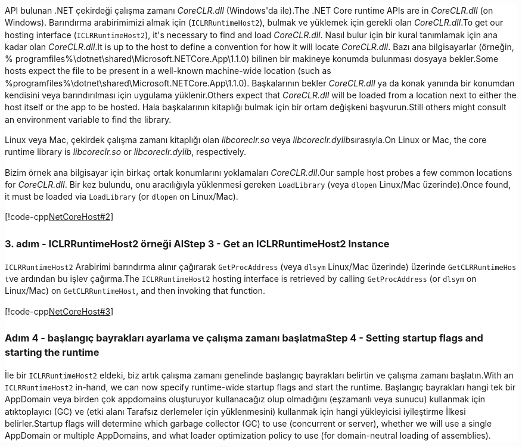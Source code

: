 <span data-ttu-id="a19c5-132">API bulunan .NET çekirdeği çalışma zamanı *CoreCLR.dll* (Windows'da ile).</span><span class="sxs-lookup"><span data-stu-id="a19c5-132">The .NET Core runtime APIs are in *CoreCLR.dll* (on Windows).</span></span> <span data-ttu-id="a19c5-133">Barındırma arabirimimizi almak için (`ICLRRuntimeHost2`), bulmak ve yüklemek için gerekli olan *CoreCLR.dll*.</span><span class="sxs-lookup"><span data-stu-id="a19c5-133">To get our hosting interface (`ICLRRuntimeHost2`), it's necessary to find and load *CoreCLR.dll*.</span></span> <span data-ttu-id="a19c5-134">Nasıl bulur için bir kural tanımlamak için ana kadar olan *CoreCLR.dll*.</span><span class="sxs-lookup"><span data-stu-id="a19c5-134">It is up to the host to define a convention for how it will locate *CoreCLR.dll*.</span></span> <span data-ttu-id="a19c5-135">Bazı ana bilgisayarlar (örneğin, % programfiles%\dotnet\shared\Microsoft.NETCore.App\1.1.0) bilinen bir makineye konumda bulunması dosyaya bekler.</span><span class="sxs-lookup"><span data-stu-id="a19c5-135">Some hosts expect the file to be present in a well-known machine-wide location (such as %programfiles%\dotnet\shared\Microsoft.NETCore.App\1.1.0).</span></span> <span data-ttu-id="a19c5-136">Başkalarının bekler *CoreCLR.dll* ya da konak yanında bir konumdan kendisini veya barındırılması için uygulama yüklenir.</span><span class="sxs-lookup"><span data-stu-id="a19c5-136">Others expect that *CoreCLR.dll* will be loaded from a location next to either the host itself or the app to be hosted.</span></span> <span data-ttu-id="a19c5-137">Hala başkalarının kitaplığı bulmak için bir ortam değişkeni başvurun.</span><span class="sxs-lookup"><span data-stu-id="a19c5-137">Still others might consult an environment variable to find the library.</span></span>

<span data-ttu-id="a19c5-138">Linux veya Mac, çekirdek çalışma zamanı kitaplığı olan *libcoreclr.so* veya *libcoreclr.dylib*sırasıyla.</span><span class="sxs-lookup"><span data-stu-id="a19c5-138">On Linux or Mac, the core runtime library is *libcoreclr.so* or *libcoreclr.dylib*, respectively.</span></span>

<span data-ttu-id="a19c5-139">Bizim örnek ana bilgisayar için birkaç ortak konumlarını yoklamaları *CoreCLR.dll*.</span><span class="sxs-lookup"><span data-stu-id="a19c5-139">Our sample host probes a few common locations for *CoreCLR.dll*.</span></span> <span data-ttu-id="a19c5-140">Bir kez bulundu, onu aracılığıyla yüklenmesi gereken `LoadLibrary` (veya `dlopen` Linux/Mac üzerinde).</span><span class="sxs-lookup"><span data-stu-id="a19c5-140">Once found, it must be loaded via `LoadLibrary` (or `dlopen` on Linux/Mac).</span></span>

[!code-cpp[NetCoreHost#2](../../../samples/core/hosting/host.cpp#2)]

### <a name="step-3---get-an-iclrruntimehost2-instance"></a><span data-ttu-id="a19c5-141">3. adım - ICLRRuntimeHost2 örneği Al</span><span class="sxs-lookup"><span data-stu-id="a19c5-141">Step 3 - Get an ICLRRuntimeHost2 Instance</span></span>
<span data-ttu-id="a19c5-142">`ICLRRuntimeHost2` Arabirimi barındırma alınır çağırarak `GetProcAddress` (veya `dlsym` Linux/Mac üzerinde) üzerinde `GetCLRRuntimeHost`ve ardından bu işlev çağırma.</span><span class="sxs-lookup"><span data-stu-id="a19c5-142">The `ICLRRuntimeHost2` hosting interface is retrieved by calling `GetProcAddress` (or `dlsym` on Linux/Mac) on `GetCLRRuntimeHost`, and then invoking that function.</span></span> 

[!code-cpp[NetCoreHost#3](../../../samples/core/hosting/host.cpp#3)]

### <a name="step-4---setting-startup-flags-and-starting-the-runtime"></a><span data-ttu-id="a19c5-143">Adım 4 - başlangıç bayrakları ayarlama ve çalışma zamanı başlatma</span><span class="sxs-lookup"><span data-stu-id="a19c5-143">Step 4 - Setting startup flags and starting the runtime</span></span>
<span data-ttu-id="a19c5-144">İle bir `ICLRRuntimeHost2` eldeki, biz artık çalışma zamanı genelinde başlangıç bayrakları belirtin ve çalışma zamanı başlatın.</span><span class="sxs-lookup"><span data-stu-id="a19c5-144">With an `ICLRRuntimeHost2` in-hand, we can now specify runtime-wide startup flags and start the runtime.</span></span> <span data-ttu-id="a19c5-145">Başlangıç bayrakları hangi tek bir AppDomain veya birden çok appdomains oluşturuyor kullanacağız olup olmadığını (eşzamanlı veya sunucu) kullanmak için atıktoplayıcı (GC) ve (etki alanı Tarafsız derlemeler için yüklenmesini) kullanmak için hangi yükleyicisi iyileştirme İlkesi belirler.</span><span class="sxs-lookup"><span data-stu-id="a19c5-145">Startup flags will determine which garbage collector (GC) to use (concurrent or server), whether we will use a single AppDomain or multiple AppDomains, and what loader optimization policy to use (for domain-neutral loading of assemblies).</span></span>

